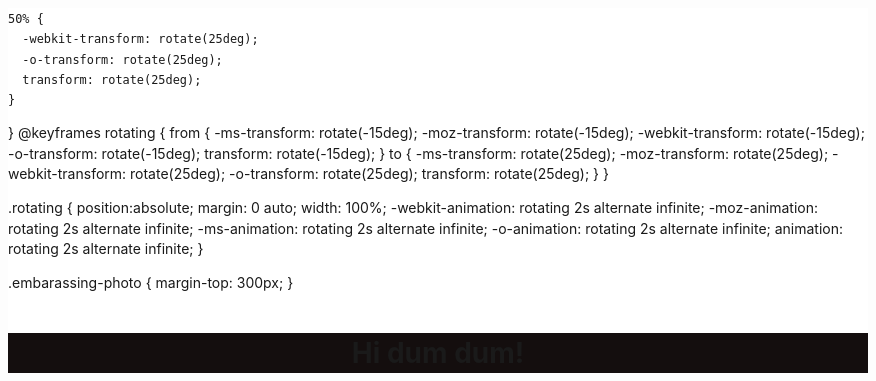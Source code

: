 
    50% {
      -webkit-transform: rotate(25deg);
      -o-transform: rotate(25deg);
      transform: rotate(25deg);
    }
  }
  @keyframes rotating {
    from {
      -ms-transform: rotate(-15deg);
      -moz-transform: rotate(-15deg);
      -webkit-transform: rotate(-15deg);
      -o-transform: rotate(-15deg);
      transform: rotate(-15deg);
    }
    to {
      -ms-transform: rotate(25deg);
      -moz-transform: rotate(25deg);
      -webkit-transform: rotate(25deg);
      -o-transform: rotate(25deg);
      transform: rotate(25deg);
    }
  }

  .rotating {
    position:absolute;
    margin: 0 auto;
    width: 100%;
    -webkit-animation: rotating 2s alternate infinite;
    -moz-animation: rotating 2s alternate infinite;
    -ms-animation: rotating 2s alternate infinite;
    -o-animation: rotating 2s alternate infinite;
    animation: rotating 2s alternate infinite;
  }

  .embarassing-photo {
    margin-top: 300px;
  }
</style>

<div style="height: 100%; background: url('https://gifimage.net/wp-content/uploads/2017/10/confetti-animated-gif-13.gif') #140e0e; text-align:center;">
  <div class="rotating">
    <div class="wordart superhero">
      <h1 class="text">
        Hi dum dum!
      </h1>
    </div>
  </div>